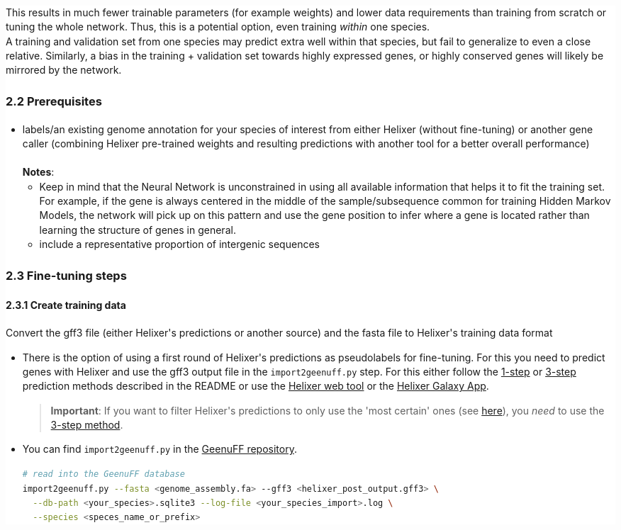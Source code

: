This results in much fewer trainable parameters (for example weights) and lower
data requirements than training from scratch or tuning the whole
network. Thus, this is a potential option, even training _within_
one species.  
A training and validation set from one species
may predict extra well within that species, but fail to generalize
to even a close relative. Similarly, a bias in the training + validation
set towards highly expressed genes, or highly conserved genes will 
likely be mirrored by the network.

### 2.2 Prerequisites
- labels/an existing genome annotation for your species of interest from
either Helixer (without fine-tuning) or another gene caller (combining
Helixer pre-trained weights and resulting predictions with another
tool for a better overall performance)   
\
  **Notes**:
  - Keep in mind that the Neural Network is unconstrained in using all available 
information that helps it to fit the training set. For example, if the gene is 
always centered in the middle of the sample/subsequence common for training Hidden
Markov Models, the network will pick up on this pattern and use the gene position
to infer where a gene is located rather than learning the structure of genes in
general.
  - include a representative proportion of intergenic sequences

### 2.3 Fine-tuning steps
#### 2.3.1 Create training data
Convert the gff3 file (either Helixer's predictions or another source)
and the fasta file to Helixer's training data format
   - There is the option of using a first round of Helixer's predictions
   as pseudolabels for fine-tuning. For this you need to predict genes
   with Helixer and use the gff3 output file in the `import2geenuff.py`
   step. For this either follow the [1-step](../README.md#1-step-inference-recommended)
   or [3-step](../README.md#3-step-inference) prediction methods described
   in the README or use the [Helixer web tool](https://plabipd.de/helixer_main.html)
   or the [Helixer Galaxy App](https://usegalaxy.eu/?tool_id=toolshed.g2.bx.psu.edu%2Frepos%2Fgenouest%2Fhelixer%2Fhelixer%2F0.3.3%2Bgalaxy1&version=latest).
     > **Important**: If you want to filter Helixer's predictions to
      only use the 'most certain' ones (see
      [here](#interlude-select-the-most-confident-predictions)), you
      _need_ to use the [3-step method](../README.md#3-step-inference).
   - You can find `import2geenuff.py` in the [GeenuFF repository](https://github.com/weberlab-hhu/GeenuFF).
      ```bash
      # read into the GeenuFF database
      import2geenuff.py --fasta <genome_assembly.fa> --gff3 <helixer_post_output.gff3> \
        --db-path <your_species>.sqlite3 --log-file <your_species_import>.log \
        --species <speces_name_or_prefix>
      